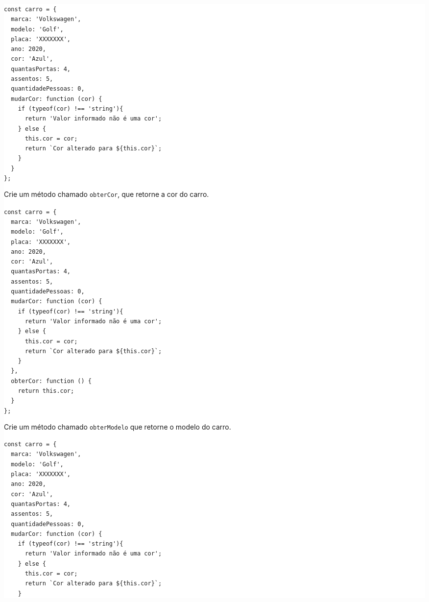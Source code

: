 ```
const carro = {
  marca: 'Volkswagen',
  modelo: 'Golf',
  placa: 'XXXXXXX',
  ano: 2020,
  cor: 'Azul',
  quantasPortas: 4,
  assentos: 5,
  quantidadePessoas: 0,
  mudarCor: function (cor) {
    if (typeof(cor) !== 'string'){
      return 'Valor informado não é uma cor';
    } else {
      this.cor = cor;
      return `Cor alterado para ${this.cor}`;
    }
  }
};
```

Crie um método chamado `obterCor`, que retorne a cor do carro.

```
const carro = {
  marca: 'Volkswagen',
  modelo: 'Golf',
  placa: 'XXXXXXX',
  ano: 2020,
  cor: 'Azul',
  quantasPortas: 4,
  assentos: 5,
  quantidadePessoas: 0,
  mudarCor: function (cor) {
    if (typeof(cor) !== 'string'){
      return 'Valor informado não é uma cor';
    } else {
      this.cor = cor;
      return `Cor alterado para ${this.cor}`;
    }
  },
  obterCor: function () {
    return this.cor;
  }
};
```

Crie um método chamado `obterModelo` que retorne o modelo do carro.

```
const carro = {
  marca: 'Volkswagen',
  modelo: 'Golf',
  placa: 'XXXXXXX',
  ano: 2020,
  cor: 'Azul',
  quantasPortas: 4,
  assentos: 5,
  quantidadePessoas: 0,
  mudarCor: function (cor) {
    if (typeof(cor) !== 'string'){
      return 'Valor informado não é uma cor';
    } else {
      this.cor = cor;
      return `Cor alterado para ${this.cor}`;
    }
```